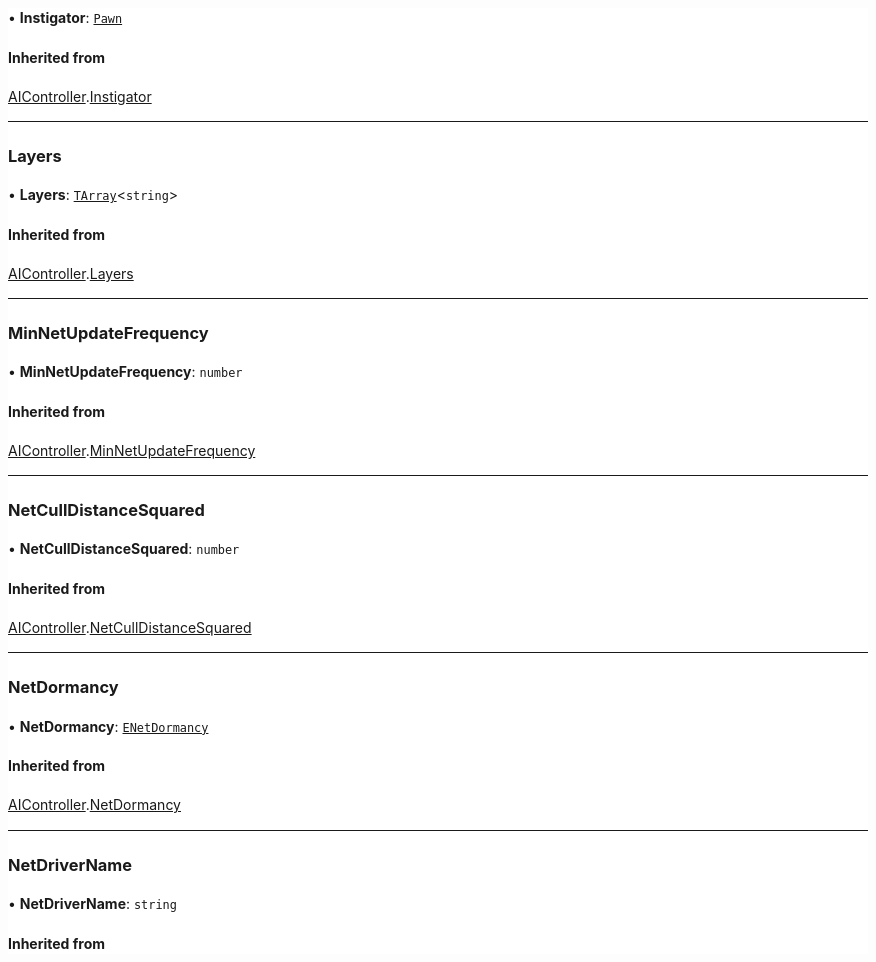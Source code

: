 • **Instigator**: [`Pawn`](ue_ue.Pawn.md)

#### Inherited from

[AIController](ue_ue.AIController.md).[Instigator](ue_ue.AIController.md#instigator)

___

### Layers

• **Layers**: [`TArray`](../interfaces/ue_puerts.TArray.md)<`string`\>

#### Inherited from

[AIController](ue_ue.AIController.md).[Layers](ue_ue.AIController.md#layers)

___

### MinNetUpdateFrequency

• **MinNetUpdateFrequency**: `number`

#### Inherited from

[AIController](ue_ue.AIController.md).[MinNetUpdateFrequency](ue_ue.AIController.md#minnetupdatefrequency)

___

### NetCullDistanceSquared

• **NetCullDistanceSquared**: `number`

#### Inherited from

[AIController](ue_ue.AIController.md).[NetCullDistanceSquared](ue_ue.AIController.md#netculldistancesquared)

___

### NetDormancy

• **NetDormancy**: [`ENetDormancy`](../enums/ue_ue.ENetDormancy.md)

#### Inherited from

[AIController](ue_ue.AIController.md).[NetDormancy](ue_ue.AIController.md#netdormancy)

___

### NetDriverName

• **NetDriverName**: `string`

#### Inherited from
